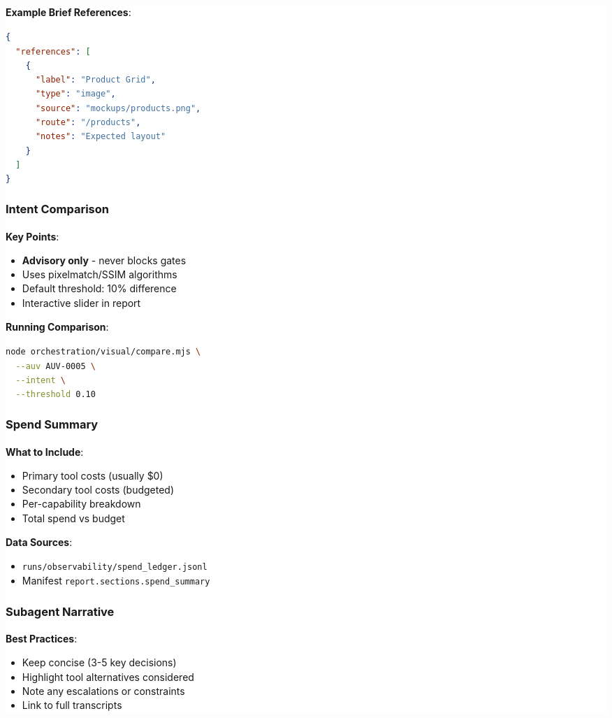 **Example Brief References**:

```json
{
  "references": [
    {
      "label": "Product Grid",
      "type": "image",
      "source": "mockups/products.png",
      "route": "/products",
      "notes": "Expected layout"
    }
  ]
}
```

### Intent Comparison

**Key Points**:

- **Advisory only** - never blocks gates
- Uses pixelmatch/SSIM algorithms
- Default threshold: 10% difference
- Interactive slider in report

**Running Comparison**:

```bash
node orchestration/visual/compare.mjs \
  --auv AUV-0005 \
  --intent \
  --threshold 0.10
```

### Spend Summary

**What to Include**:

- Primary tool costs (usually $0)
- Secondary tool costs (budgeted)
- Per-capability breakdown
- Total spend vs budget

**Data Sources**:

- `runs/observability/spend_ledger.jsonl`
- Manifest `report.sections.spend_summary`

### Subagent Narrative

**Best Practices**:

- Keep concise (3-5 key decisions)
- Highlight tool alternatives considered
- Note any escalations or constraints
- Link to full transcripts
